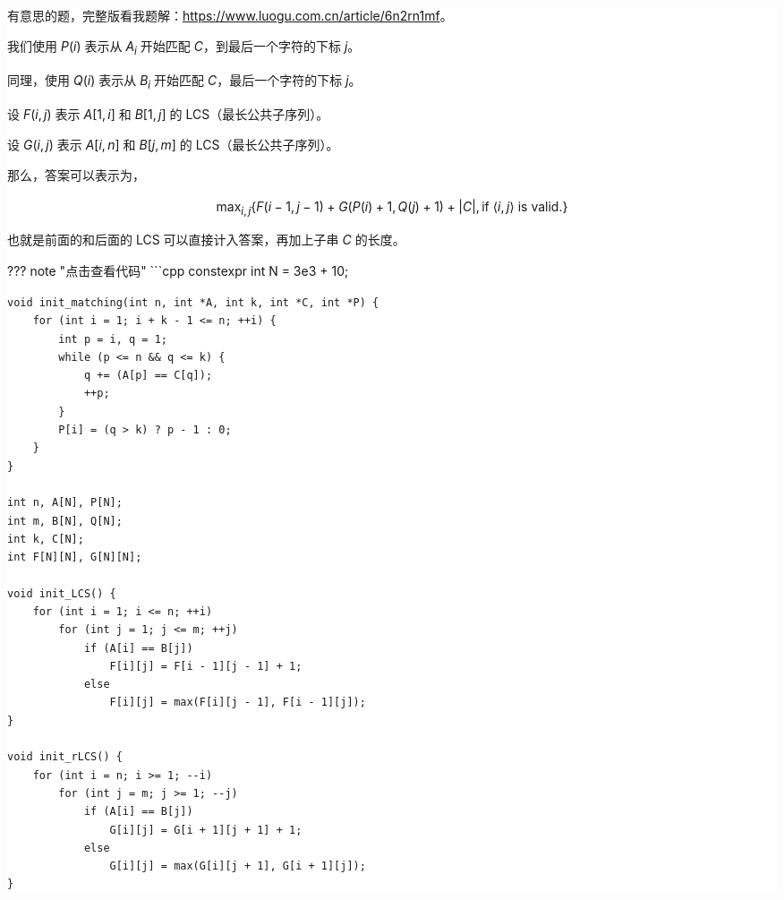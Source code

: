 有意思的题，完整版看我题解：<https://www.luogu.com.cn/article/6n2rn1mf>。

我们使用 $P(i)$ 表示从 $A_i$ 开始匹配 $C$，到最后一个字符的下标 $j$。

同理，使用 $Q(i)$ 表示从 $B_i$ 开始匹配 $C$，最后一个字符的下标 $j$。

设 $F(i,j)$ 表示 $A[1,i]$ 和 $B[1,j]$ 的 LCS（最长公共子序列）。

设 $G(i,j)$ 表示 $A[i,n]$ 和 $B[j,m]$ 的 LCS（最长公共子序列）。

那么，答案可以表示为，

$$
\max_{i,j}\{
F(i-1,j-1)+G(P(i)+1,Q(j)+1)+\lvert C\rvert,
\text{if $\langle i,j\rangle$ is valid.}
\}
$$

也就是前面的和后面的 LCS 可以直接计入答案，再加上子串 $C$ 的长度。

??? note "点击查看代码"
    ```cpp
    constexpr int N = 3e3 + 10;

    void init_matching(int n, int *A, int k, int *C, int *P) {
        for (int i = 1; i + k - 1 <= n; ++i) {
            int p = i, q = 1;
            while (p <= n && q <= k) {
                q += (A[p] == C[q]);
                ++p;
            }
            P[i] = (q > k) ? p - 1 : 0;
        }
    }

    int n, A[N], P[N];
    int m, B[N], Q[N];
    int k, C[N];
    int F[N][N], G[N][N];

    void init_LCS() {
        for (int i = 1; i <= n; ++i)
            for (int j = 1; j <= m; ++j)
                if (A[i] == B[j])
                    F[i][j] = F[i - 1][j - 1] + 1;
                else
                    F[i][j] = max(F[i][j - 1], F[i - 1][j]);
    }

    void init_rLCS() {
        for (int i = n; i >= 1; --i)
            for (int j = m; j >= 1; --j)
                if (A[i] == B[j])
                    G[i][j] = G[i + 1][j + 1] + 1;
                else
                    G[i][j] = max(G[i][j + 1], G[i + 1][j]);
    }
